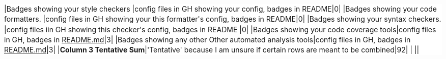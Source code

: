 |Badges showing your style checkers |config files in GH showing your config, badges in README|0|
|Badges showing your code formatters. |config files in GH showing your this formatter's  config, badges in README|0|
|Badges showing your syntax checkers. |config files iin  GH showing this checker's config, badges in README  |0|
|Badges showing your code coverage tools|config files in GH, badges in [README.md](https://github.com/NCSU-SE-Spring2025-Group6/FlashCards_Spr25-G6/blob/main/README.md)|3|
|Badges showing any other Other automated analysis tools|config files in GH, badges in [README.md](https://github.com/NCSU-SE-Spring2025-Group6/FlashCards_Spr25-G6/blob/main/README.md)|3|
|**Column 3 Tentative Sum**|'Tentative' because I am unsure if certain rows are meant to be combined|92|
| ||

